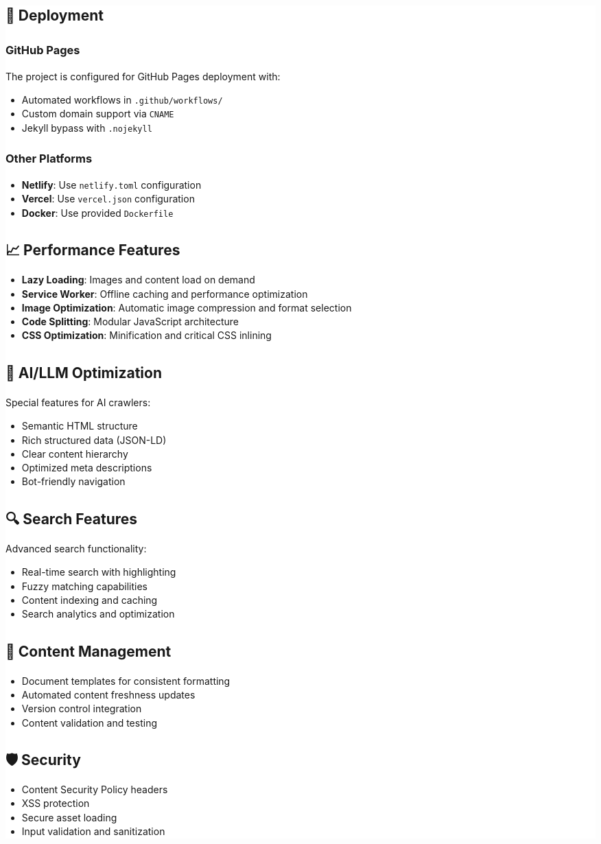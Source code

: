 ## 🚀 Deployment

### GitHub Pages
The project is configured for GitHub Pages deployment with:
- Automated workflows in `.github/workflows/`
- Custom domain support via `CNAME`
- Jekyll bypass with `.nojekyll`

### Other Platforms
- **Netlify**: Use `netlify.toml` configuration
- **Vercel**: Use `vercel.json` configuration
- **Docker**: Use provided `Dockerfile`

## 📈 Performance Features

- **Lazy Loading**: Images and content load on demand
- **Service Worker**: Offline caching and performance optimization
- **Image Optimization**: Automatic image compression and format selection
- **Code Splitting**: Modular JavaScript architecture
- **CSS Optimization**: Minification and critical CSS inlining

## 🤖 AI/LLM Optimization

Special features for AI crawlers:
- Semantic HTML structure
- Rich structured data (JSON-LD)
- Clear content hierarchy
- Optimized meta descriptions
- Bot-friendly navigation

## 🔍 Search Features

Advanced search functionality:
- Real-time search with highlighting
- Fuzzy matching capabilities
- Content indexing and caching
- Search analytics and optimization

## 📝 Content Management

- Document templates for consistent formatting
- Automated content freshness updates
- Version control integration
- Content validation and testing

## 🛡️ Security

- Content Security Policy headers
- XSS protection
- Secure asset loading
- Input validation and sanitization

